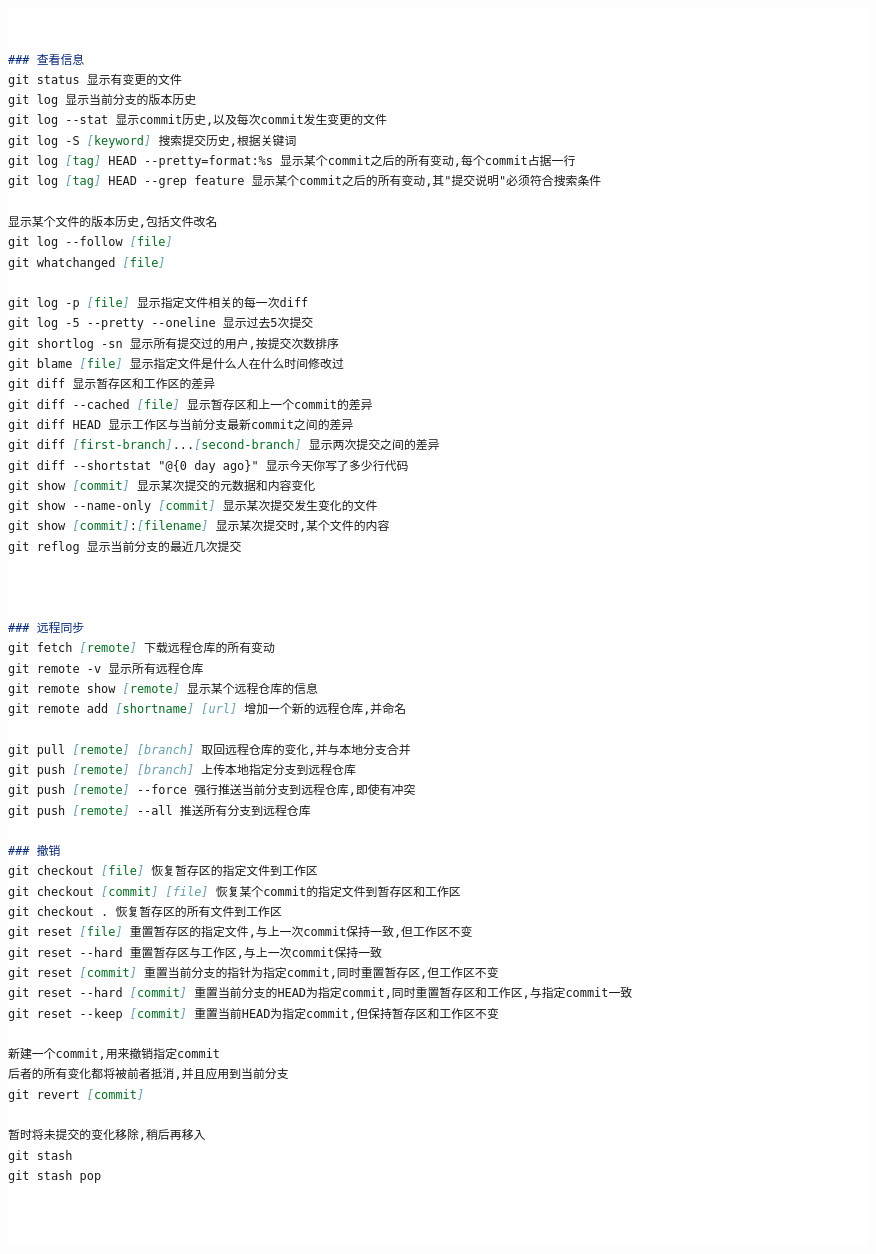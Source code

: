 ```markdown


### 查看信息
git status 显示有变更的文件
git log 显示当前分支的版本历史
git log --stat 显示commit历史,以及每次commit发生变更的文件
git log -S [keyword] 搜索提交历史,根据关键词
git log [tag] HEAD --pretty=format:%s 显示某个commit之后的所有变动,每个commit占据一行
git log [tag] HEAD --grep feature 显示某个commit之后的所有变动,其"提交说明"必须符合搜索条件

显示某个文件的版本历史,包括文件改名
git log --follow [file]
git whatchanged [file]

git log -p [file] 显示指定文件相关的每一次diff
git log -5 --pretty --oneline 显示过去5次提交
git shortlog -sn 显示所有提交过的用户,按提交次数排序
git blame [file] 显示指定文件是什么人在什么时间修改过
git diff 显示暂存区和工作区的差异
git diff --cached [file] 显示暂存区和上一个commit的差异
git diff HEAD 显示工作区与当前分支最新commit之间的差异
git diff [first-branch]...[second-branch] 显示两次提交之间的差异
git diff --shortstat "@{0 day ago}" 显示今天你写了多少行代码
git show [commit] 显示某次提交的元数据和内容变化
git show --name-only [commit] 显示某次提交发生变化的文件
git show [commit]:[filename] 显示某次提交时,某个文件的内容
git reflog 显示当前分支的最近几次提交



### 远程同步
git fetch [remote] 下载远程仓库的所有变动
git remote -v 显示所有远程仓库
git remote show [remote] 显示某个远程仓库的信息
git remote add [shortname] [url] 增加一个新的远程仓库,并命名

git pull [remote] [branch] 取回远程仓库的变化,并与本地分支合并
git push [remote] [branch] 上传本地指定分支到远程仓库
git push [remote] --force 强行推送当前分支到远程仓库,即使有冲突
git push [remote] --all 推送所有分支到远程仓库

### 撤销
git checkout [file] 恢复暂存区的指定文件到工作区
git checkout [commit] [file] 恢复某个commit的指定文件到暂存区和工作区
git checkout . 恢复暂存区的所有文件到工作区
git reset [file] 重置暂存区的指定文件,与上一次commit保持一致,但工作区不变
git reset --hard 重置暂存区与工作区,与上一次commit保持一致
git reset [commit] 重置当前分支的指针为指定commit,同时重置暂存区,但工作区不变
git reset --hard [commit] 重置当前分支的HEAD为指定commit,同时重置暂存区和工作区,与指定commit一致
git reset --keep [commit] 重置当前HEAD为指定commit,但保持暂存区和工作区不变

新建一个commit,用来撤销指定commit
后者的所有变化都将被前者抵消,并且应用到当前分支
git revert [commit]

暂时将未提交的变化移除,稍后再移入
git stash
git stash pop





```